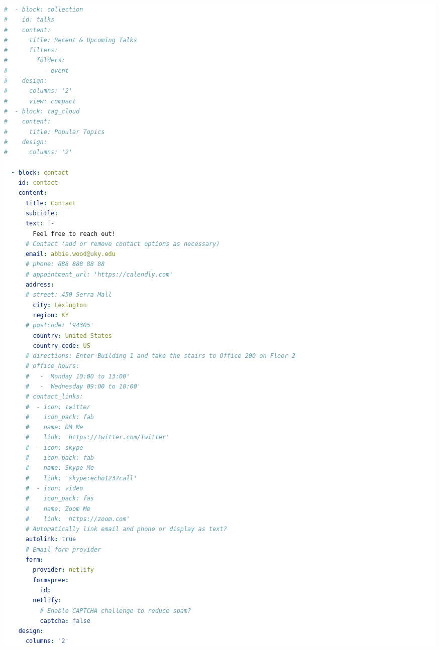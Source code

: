 ```yaml
#  - block: collection
#    id: talks
#    content:
#      title: Recent & Upcoming Talks
#      filters:
#        folders:
#          - event
#    design:
#      columns: '2'
#      view: compact
#  - block: tag_cloud
#    content:
#      title: Popular Topics
#    design:
#      columns: '2'

  - block: contact
    id: contact
    content:
      title: Contact
      subtitle:
      text: |-
        Feel free to reach out!
      # Contact (add or remove contact options as necessary)
      email: abbie.wood@uky.edu
      # phone: 888 888 88 88
      # appointment_url: 'https://calendly.com'
      address:
      # street: 450 Serra Mall
        city: Lexington
        region: KY
      # postcode: '94305'
        country: United States
        country_code: US
      # directions: Enter Building 1 and take the stairs to Office 200 on Floor 2
      # office_hours:
      #   - 'Monday 10:00 to 13:00'
      #   - 'Wednesday 09:00 to 10:00'
      # contact_links:
      #  - icon: twitter
      #    icon_pack: fab
      #    name: DM Me
      #    link: 'https://twitter.com/Twitter'
      #  - icon: skype
      #    icon_pack: fab
      #    name: Skype Me
      #    link: 'skype:echo123?call'
      #  - icon: video
      #    icon_pack: fas
      #    name: Zoom Me
      #    link: 'https://zoom.com'
      # Automatically link email and phone or display as text?
      autolink: true
      # Email form provider
      form:
        provider: netlify
        formspree:
          id:
        netlify:
          # Enable CAPTCHA challenge to reduce spam?
          captcha: false
    design:
      columns: '2'
```